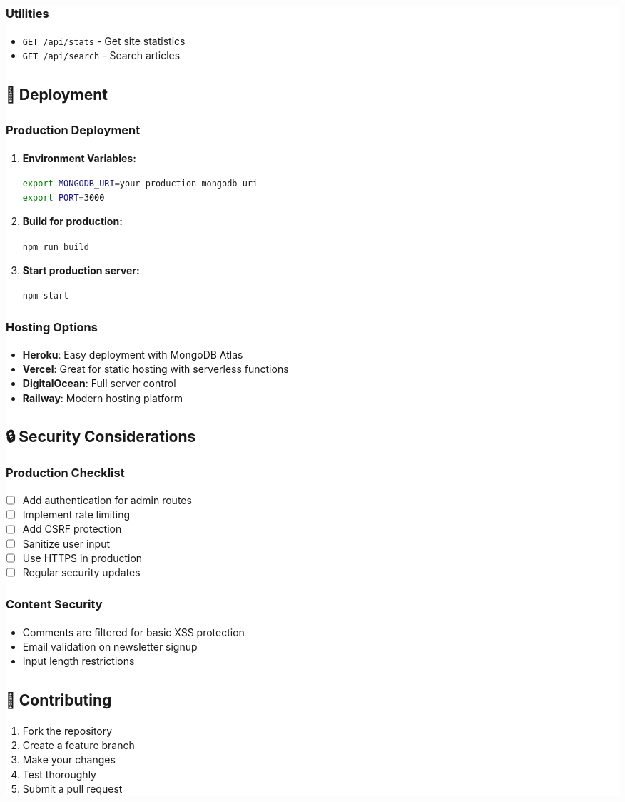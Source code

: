 ### Utilities
- `GET /api/stats` - Get site statistics
- `GET /api/search` - Search articles

## 🎯 Deployment

### Production Deployment

1. **Environment Variables:**
   ```bash
   export MONGODB_URI=your-production-mongodb-uri
   export PORT=3000
   ```

2. **Build for production:**
   ```bash
   npm run build
   ```

3. **Start production server:**
   ```bash
   npm start
   ```

### Hosting Options
- **Heroku**: Easy deployment with MongoDB Atlas
- **Vercel**: Great for static hosting with serverless functions
- **DigitalOcean**: Full server control
- **Railway**: Modern hosting platform

## 🔒 Security Considerations

### Production Checklist
- [ ] Add authentication for admin routes
- [ ] Implement rate limiting
- [ ] Add CSRF protection
- [ ] Sanitize user input
- [ ] Use HTTPS in production
- [ ] Regular security updates

### Content Security
- Comments are filtered for basic XSS protection
- Email validation on newsletter signup
- Input length restrictions

## 🤝 Contributing

1. Fork the repository
2. Create a feature branch
3. Make your changes
4. Test thoroughly
5. Submit a pull request

